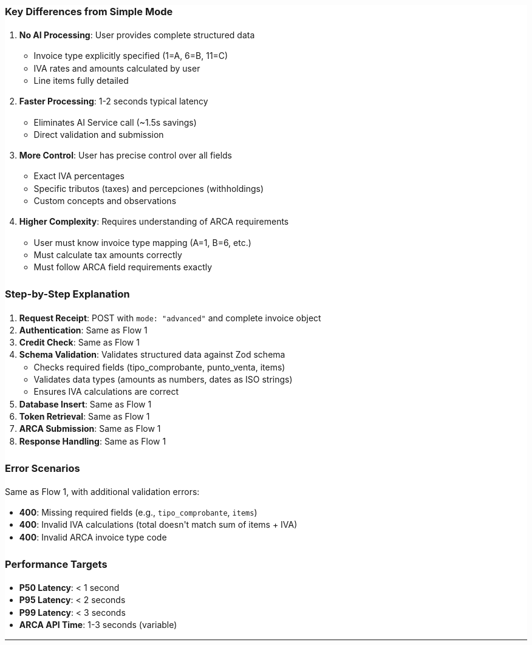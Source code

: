 ```mermaid
```

### Key Differences from Simple Mode

1. **No AI Processing**: User provides complete structured data
   - Invoice type explicitly specified (1=A, 6=B, 11=C)
   - IVA rates and amounts calculated by user
   - Line items fully detailed

2. **Faster Processing**: 1-2 seconds typical latency
   - Eliminates AI Service call (~1.5s savings)
   - Direct validation and submission

3. **More Control**: User has precise control over all fields
   - Exact IVA percentages
   - Specific tributos (taxes) and percepciones (withholdings)
   - Custom concepts and observations

4. **Higher Complexity**: Requires understanding of ARCA requirements
   - User must know invoice type mapping (A=1, B=6, etc.)
   - Must calculate tax amounts correctly
   - Must follow ARCA field requirements exactly

### Step-by-Step Explanation

1. **Request Receipt**: POST with `mode: "advanced"` and complete invoice object
2. **Authentication**: Same as Flow 1
3. **Credit Check**: Same as Flow 1
4. **Schema Validation**: Validates structured data against Zod schema
   - Checks required fields (tipo_comprobante, punto_venta, items)
   - Validates data types (amounts as numbers, dates as ISO strings)
   - Ensures IVA calculations are correct
5. **Database Insert**: Same as Flow 1
6. **Token Retrieval**: Same as Flow 1
7. **ARCA Submission**: Same as Flow 1
8. **Response Handling**: Same as Flow 1

### Error Scenarios

Same as Flow 1, with additional validation errors:
- **400**: Missing required fields (e.g., `tipo_comprobante`, `items`)
- **400**: Invalid IVA calculations (total doesn't match sum of items + IVA)
- **400**: Invalid ARCA invoice type code

### Performance Targets

- **P50 Latency**: < 1 second
- **P95 Latency**: < 2 seconds
- **P99 Latency**: < 3 seconds
- **ARCA API Time**: 1-3 seconds (variable)

---
